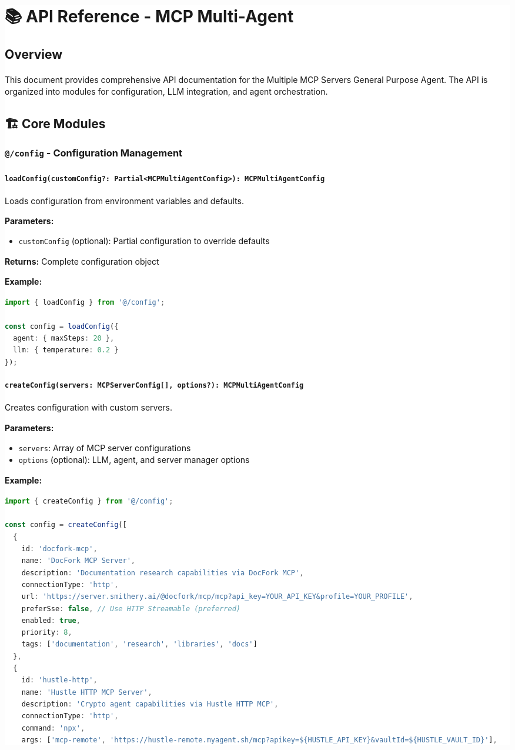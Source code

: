 # 📚 API Reference - MCP Multi-Agent

## Overview

This document provides comprehensive API documentation for the Multiple MCP Servers General Purpose Agent. The API is organized into modules for configuration, LLM integration, and agent orchestration.

## 🏗️ Core Modules

### `@/config` - Configuration Management

#### `loadConfig(customConfig?: Partial<MCPMultiAgentConfig>): MCPMultiAgentConfig`

Loads configuration from environment variables and defaults.

**Parameters:**
- `customConfig` (optional): Partial configuration to override defaults

**Returns:** Complete configuration object

**Example:**
```typescript
import { loadConfig } from '@/config';

const config = loadConfig({
  agent: { maxSteps: 20 },
  llm: { temperature: 0.2 }
});
```

#### `createConfig(servers: MCPServerConfig[], options?): MCPMultiAgentConfig`

Creates configuration with custom servers.

**Parameters:**
- `servers`: Array of MCP server configurations
- `options` (optional): LLM, agent, and server manager options

**Example:**
```typescript
import { createConfig } from '@/config';

const config = createConfig([
  {
    id: 'docfork-mcp',
    name: 'DocFork MCP Server',
    description: 'Documentation research capabilities via DocFork MCP',
    connectionType: 'http',
    url: 'https://server.smithery.ai/@docfork/mcp/mcp?api_key=YOUR_API_KEY&profile=YOUR_PROFILE',
    preferSse: false, // Use HTTP Streamable (preferred)
    enabled: true,
    priority: 8,
    tags: ['documentation', 'research', 'libraries', 'docs']
  },
  {
    id: 'hustle-http',
    name: 'Hustle HTTP MCP Server',
    description: 'Crypto agent capabilities via Hustle HTTP MCP',
    connectionType: 'http',
    command: 'npx',
    args: ['mcp-remote', 'https://hustle-remote.myagent.sh/mcp?apikey=${HUSTLE_API_KEY}&vaultId=${HUSTLE_VAULT_ID}'],
```